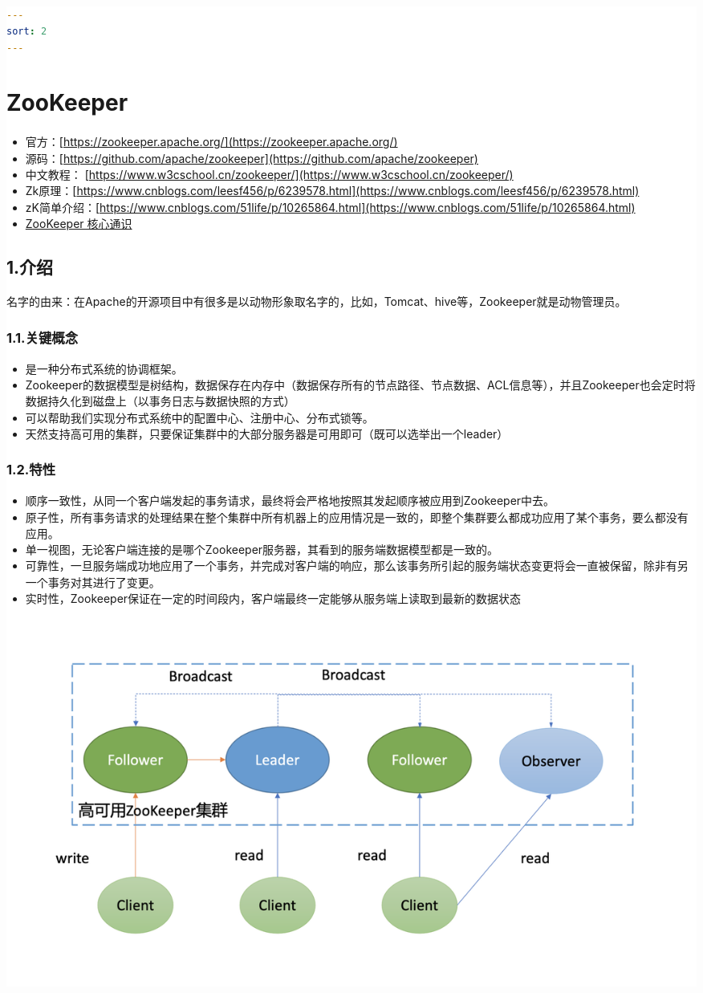 ```yaml
---
sort: 2
---
```

# ZooKeeper

- 官方：[https://zookeeper.apache.org/](https://zookeeper.apache.org/)
- 源码：[https://github.com/apache/zookeeper](https://github.com/apache/zookeeper)
- 中文教程： [https://www.w3cschool.cn/zookeeper/](https://www.w3cschool.cn/zookeeper/)
- Zk原理：[https://www.cnblogs.com/leesf456/p/6239578.html](https://www.cnblogs.com/leesf456/p/6239578.html)
- zK简单介绍：[https://www.cnblogs.com/51life/p/10265864.html](https://www.cnblogs.com/51life/p/10265864.html)
- [ZooKeeper 核心通识](https://mp.weixin.qq.com/s/uustNtBOGvPOx4Q3oPFmSw)

## 1.介绍

名字的由来：在Apache的开源项目中有很多是以动物形象取名字的，比如，Tomcat、hive等，Zookeeper就是动物管理员。

### 1.1.关键概念

- 是一种分布式系统的协调框架。
- Zookeeper的数据模型是树结构，数据保存在内存中（数据保存所有的节点路径、节点数据、ACL信息等），并且Zookeeper也会定时将数据持久化到磁盘上（以事务日志与数据快照的方式）
- 可以帮助我们实现分布式系统中的配置中心、注册中心、分布式锁等。
- 天然支持高可用的集群，只要保证集群中的大部分服务器是可用即可（既可以选举出一个leader）

### 1.2.特性

- 顺序一致性，从同一个客户端发起的事务请求，最终将会严格地按照其发起顺序被应用到Zookeeper中去。
- 原子性，所有事务请求的处理结果在整个集群中所有机器上的应用情况是一致的，即整个集群要么都成功应用了某个事务，要么都没有应用。
- 单一视图，无论客户端连接的是哪个Zookeeper服务器，其看到的服务端数据模型都是一致的。
- 可靠性，一旦服务端成功地应用了一个事务，并完成对客户端的响应，那么该事务所引起的服务端状态变更将会一直被保留，除非有另一个事务对其进行了变更。
- 实时性，Zookeeper保证在一定的时间段内，客户端最终一定能够从服务端上读取到最新的数据状态

![](img/zookeeper/media/2824f041.png)
